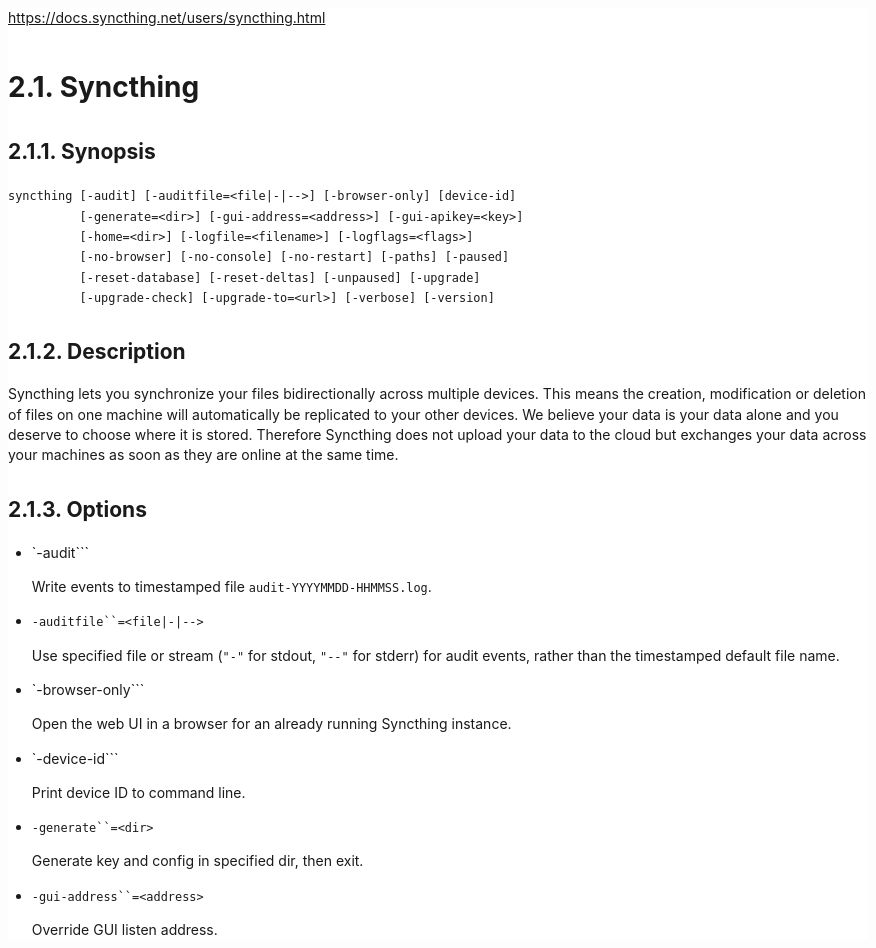 https://docs.syncthing.net/users/syncthing.html



# 2.1. Syncthing

## 2.1.1. Synopsis

```
syncthing [-audit] [-auditfile=<file|-|-->] [-browser-only] [device-id]
          [-generate=<dir>] [-gui-address=<address>] [-gui-apikey=<key>]
          [-home=<dir>] [-logfile=<filename>] [-logflags=<flags>]
          [-no-browser] [-no-console] [-no-restart] [-paths] [-paused]
          [-reset-database] [-reset-deltas] [-unpaused] [-upgrade]
          [-upgrade-check] [-upgrade-to=<url>] [-verbose] [-version]

```

## 2.1.2. Description

Syncthing lets you synchronize your files bidirectionally across multiple devices. This means the creation, modification or deletion of files on one machine will automatically be replicated to your other devices. We believe your data is your data alone and you deserve to choose where it is stored. Therefore Syncthing does not upload your data to the cloud but exchanges your data across your machines as soon as they are online at the same time.

## 2.1.3. Options

- `-audit```

  Write events to timestamped file `audit-YYYYMMDD-HHMMSS.log`.


- `-auditfile``=<file|-|-->`

  Use specified file or stream (`"-"` for stdout, `"--"` for stderr) for audit events, rather than the timestamped default file name.


- `-browser-only```

  Open the web UI in a browser for an already running Syncthing instance.


- `-device-id```

  Print device ID to command line.


- `-generate``=<dir>`

  Generate key and config in specified dir, then exit.


- `-gui-address``=<address>`

  Override GUI listen address.
